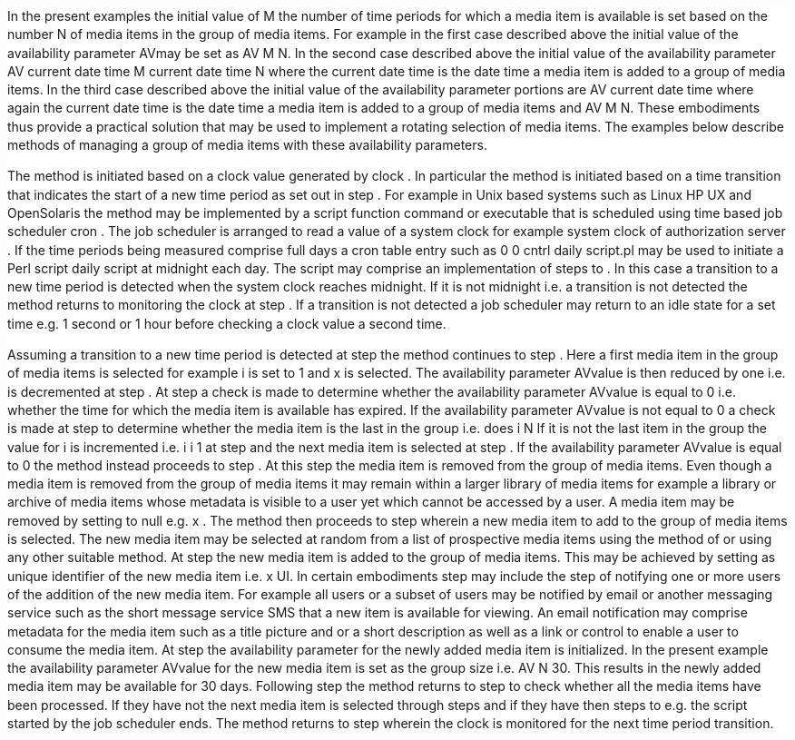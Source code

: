 In the present examples the initial value of M the number of time periods for which a media item is available is set based on the number N of media items in the group of media items. For example in the first case described above the initial value of the availability parameter AVmay be set as AV M N. In the second case described above the initial value of the availability parameter AV current date time M current date time N where the current date time is the date time a media item is added to a group of media items. In the third case described above the initial value of the availability parameter portions are AV current date time where again the current date time is the date time a media item is added to a group of media items and AV M N. These embodiments thus provide a practical solution that may be used to implement a rotating selection of media items. The examples below describe methods of managing a group of media items with these availability parameters.

The method is initiated based on a clock value generated by clock . In particular the method is initiated based on a time transition that indicates the start of a new time period as set out in step . For example in Unix based systems such as Linux HP UX and OpenSolaris the method may be implemented by a script function command or executable that is scheduled using time based job scheduler cron . The job scheduler is arranged to read a value of a system clock for example system clock of authorization server . If the time periods being measured comprise full days a cron table entry such as 0 0 cntrl daily script.pl may be used to initiate a Perl script daily script at midnight each day. The script may comprise an implementation of steps to . In this case a transition to a new time period is detected when the system clock reaches midnight. If it is not midnight i.e. a transition is not detected the method returns to monitoring the clock at step . If a transition is not detected a job scheduler may return to an idle state for a set time e.g. 1 second or 1 hour before checking a clock value a second time.

Assuming a transition to a new time period is detected at step the method continues to step . Here a first media item in the group of media items is selected for example i is set to 1 and x is selected. The availability parameter AVvalue is then reduced by one i.e. is decremented at step . At step a check is made to determine whether the availability parameter AVvalue is equal to 0 i.e. whether the time for which the media item is available has expired. If the availability parameter AVvalue is not equal to 0 a check is made at step to determine whether the media item is the last in the group i.e. does i N If it is not the last item in the group the value for i is incremented i.e. i i 1 at step and the next media item is selected at step . If the availability parameter AVvalue is equal to 0 the method instead proceeds to step . At this step the media item is removed from the group of media items. Even though a media item is removed from the group of media items it may remain within a larger library of media items for example a library or archive of media items whose metadata is visible to a user yet which cannot be accessed by a user. A media item may be removed by setting to null e.g. x . The method then proceeds to step wherein a new media item to add to the group of media items is selected. The new media item may be selected at random from a list of prospective media items using the method of or using any other suitable method. At step the new media item is added to the group of media items. This may be achieved by setting as unique identifier of the new media item i.e. x UI. In certain embodiments step may include the step of notifying one or more users of the addition of the new media item. For example all users or a subset of users may be notified by email or another messaging service such as the short message service SMS that a new item is available for viewing. An email notification may comprise metadata for the media item such as a title picture and or a short description as well as a link or control to enable a user to consume the media item. At step the availability parameter for the newly added media item is initialized. In the present example the availability parameter AVvalue for the new media item is set as the group size i.e. AV N 30. This results in the newly added media item may be available for 30 days. Following step the method returns to step to check whether all the media items have been processed. If they have not the next media item is selected through steps and if they have then steps to e.g. the script started by the job scheduler ends. The method returns to step wherein the clock is monitored for the next time period transition.
